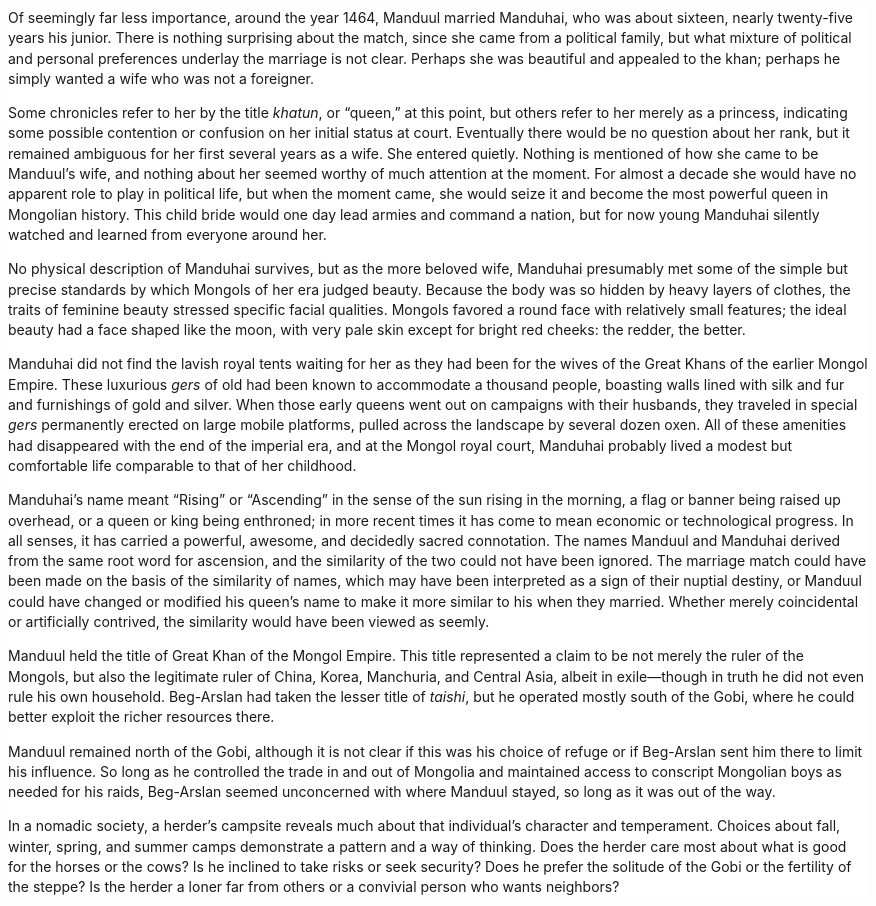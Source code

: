 Of seemingly far less importance, around the year 1464, Manduul married Manduhai, who was about sixteen, nearly twenty-five years his junior. There is nothing surprising about the match, since she came from a political family, but what mixture of political and personal preferences underlay the marriage is not clear. Perhaps she was beautiful and appealed to the khan; perhaps he simply wanted a wife who was not a foreigner.

Some chronicles refer to her by the title *khatun*, or “queen,” at this point, but others refer to her merely as a princess, indicating some possible contention or confusion on her initial status at court. Eventually there would be no question about her rank, but it remained ambiguous for her first several years as a wife. She entered quietly. Nothing is mentioned of how she came to be Manduul’s wife, and nothing about her seemed worthy of much attention at the moment. For almost a decade she would have no apparent role to play in political life, but when the moment came, she would seize it and become the most powerful queen in Mongolian history. This child bride would one day lead armies and command a nation, but for now young Manduhai silently watched and learned from everyone around her.

No physical description of Manduhai survives, but as the more beloved wife, Manduhai presumably met some of the simple but precise standards by which Mongols of her era judged beauty. Because the body was so hidden by heavy layers of clothes, the traits of feminine beauty stressed specific facial qualities. Mongols favored a round face with relatively small features; the ideal beauty had a face shaped like the moon, with very pale skin except for bright red cheeks: the redder, the better.

Manduhai did not find the lavish royal tents waiting for her as they had been for the wives of the Great Khans of the earlier Mongol Empire. These luxurious *gers* of old had been known to accommodate a thousand people, boasting walls lined with silk and fur and furnishings of gold and silver. When those early queens went out on campaigns with their husbands, they traveled in special *gers* permanently erected on large mobile platforms, pulled across the landscape by several dozen oxen. All of these amenities had disappeared with the end of the imperial era, and at the Mongol royal court, Manduhai probably lived a modest but comfortable life comparable to that of her childhood.



Manduhai’s name meant “Rising” or “Ascending” in the sense of the sun rising in the morning, a flag or banner being raised up overhead, or a queen or king being enthroned; in more recent times it has come to mean economic or technological progress. In all senses, it has carried a powerful, awesome, and decidedly sacred connotation. The names Manduul and Manduhai derived from the same root word for ascension, and the similarity of the two could not have been ignored. The marriage match could have been made on the basis of the similarity of names, which may have been interpreted as a sign of their nuptial destiny, or Manduul could have changed or modified his queen’s name to make it more similar to his when they married. Whether merely coincidental or artificially contrived, the similarity would have been viewed as seemly.

Manduul held the title of Great Khan of the Mongol Empire. This title represented a claim to be not merely the ruler of the Mongols, but also the legitimate ruler of China, Korea, Manchuria, and Central Asia, albeit in exile—though in truth he did not even rule his own household. Beg-Arslan had taken the lesser title of *taishi*, but he operated mostly south of the Gobi, where he could better exploit the richer resources there.

Manduul remained north of the Gobi, although it is not clear if this was his choice of refuge or if Beg-Arslan sent him there to limit his influence. So long as he controlled the trade in and out of Mongolia and maintained access to conscript Mongolian boys as needed for his raids, Beg-Arslan seemed unconcerned with where Manduul stayed, so long as it was out of the way.

In a nomadic society, a herder’s campsite reveals much about that individual’s character and temperament. Choices about fall, winter, spring, and summer camps demonstrate a pattern and a way of thinking. Does the herder care most about what is good for the horses or the cows? Is he inclined to take risks or seek security? Does he prefer the solitude of the Gobi or the fertility of the steppe? Is the herder a loner far from others or a convivial person who wants neighbors?
